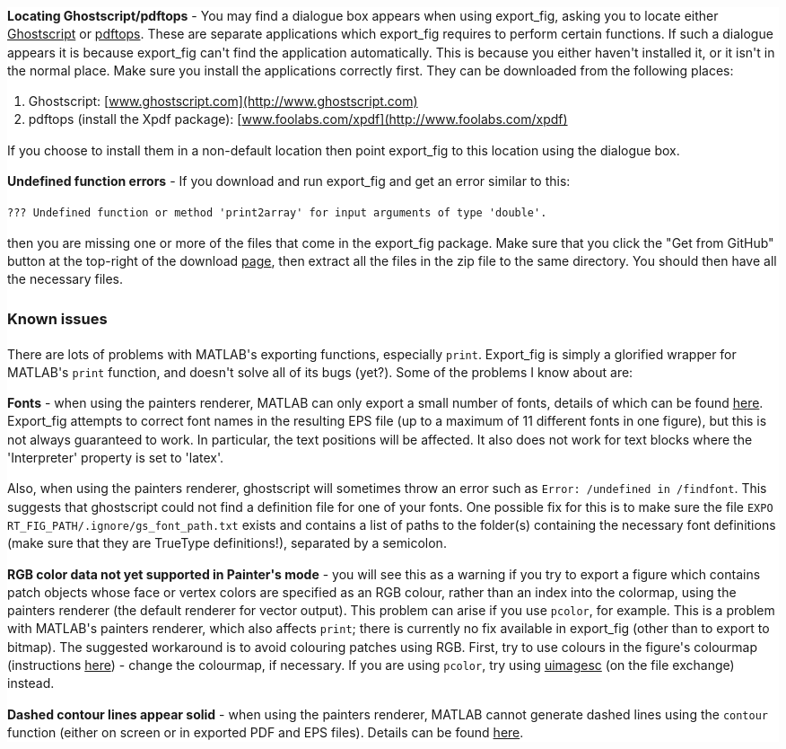 **Locating Ghostscript/pdftops** - You may find a dialogue box appears when using export_fig, asking you to locate either [Ghostscript](http://www.ghostscript.com) or [pdftops](http://www.foolabs.com/xpdf). These are separate applications which export_fig requires to perform certain functions. If such a dialogue appears it is because export_fig can't find the application automatically. This is because you either haven't installed it, or it isn't in the normal place. Make sure you install the applications correctly first. They can be downloaded from the following places:  
 1. Ghostscript:     [www.ghostscript.com](http://www.ghostscript.com)
 2. pdftops (install the Xpdf package): [www.foolabs.com/xpdf](http://www.foolabs.com/xpdf)

If you choose to install them in a non-default location then point export_fig
to this location using the dialogue box.

**Undefined function errors** - If you download and run export_fig and get an error similar to this:  
```
??? Undefined function or method 'print2array' for input arguments of type 'double'.
```
then you are missing one or more of the files that come in the export_fig package. Make sure that you click the "Get from GitHub" button at the top-right of the download [page](http://www.mathworks.co.uk/matlabcentral/fileexchange/23629-exportfig), then extract all the files in the zip file to the same directory. You should then have all the necessary files.
  
### Known issues
There are lots of problems with MATLAB's exporting functions, especially `print`. Export_fig is simply a glorified wrapper for MATLAB's `print` function, and doesn't solve all of its bugs (yet?). Some of the problems I know about are:
  
**Fonts** - when using the painters renderer, MATLAB can only export a small number of fonts, details of which can be found [here](http://www.mathworks.com/help/releases/R2014a/matlab/creating_plots/choosing-a-printer-driver.html#f3-96545). Export_fig attempts to correct font names in the resulting EPS file (up to a maximum of 11 different fonts in one figure), but this is not always guaranteed to work. In particular, the text positions will be affected. It also does not work for text blocks where the 'Interpreter' property is set to 'latex'.

Also, when using the painters renderer, ghostscript will sometimes throw an error such as `Error: /undefined in /findfont`. This suggests that ghostscript could not find a definition file for one of your fonts. One possible fix for this is to make sure the file `EXPORT_FIG_PATH/.ignore/gs_font_path.txt` exists and contains a list of paths to the folder(s) containing the necessary font definitions (make sure that they are TrueType definitions!), separated by a semicolon.

**RGB color data not yet supported in Painter's mode** - you will see this as a warning if you try to export a figure which contains patch objects whose face or vertex colors are specified as an RGB colour, rather than an index into the colormap, using the painters renderer (the default renderer for vector output). This problem can arise if you use `pcolor`, for example. This is a problem with MATLAB's painters renderer, which also affects `print`; there is currently no fix available in export_fig (other than to export to bitmap). The suggested workaround is to avoid colouring patches using RGB. First, try to use colours in the figure's colourmap (instructions [here](http://www.mathworks.co.uk/support/solutions/en/data/1-6OTPQE/)) - change the colourmap, if necessary. If you are using `pcolor`, try using [uimagesc](http://www.mathworks.com/matlabcentral/fileexchange/11368) (on the file exchange) instead.  

**Dashed contour lines appear solid** - when using the painters renderer, MATLAB cannot generate dashed lines using the `contour` function (either on screen or in exported PDF and EPS files). Details can be found [here](http://www.mathworks.com/support/solutions/en/data/1-14PPHB/?solution=1-14PPHB).  
  